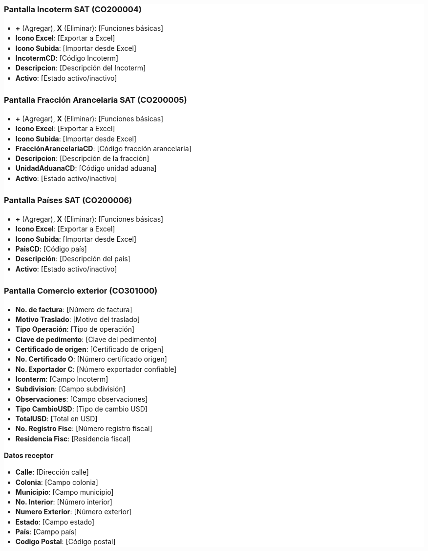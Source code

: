 ### Pantalla Incoterm SAT (CO200004)

- **+** (Agregar), **X** (Eliminar): [Funciones básicas]
- **Icono Excel**: [Exportar a Excel]
- **Icono Subida**: [Importar desde Excel]
- **IncotermCD**: [Código Incoterm]
- **Descripcion**: [Descripción del Incoterm]
- **Activo**: [Estado activo/inactivo]

### Pantalla Fracción Arancelaria SAT (CO200005)

- **+** (Agregar), **X** (Eliminar): [Funciones básicas]
- **Icono Excel**: [Exportar a Excel]
- **Icono Subida**: [Importar desde Excel]
- **FracciónArancelariaCD**: [Código fracción arancelaria]
- **Descripcion**: [Descripción de la fracción]
- **UnidadAduanaCD**: [Código unidad aduana]
- **Activo**: [Estado activo/inactivo]

### Pantalla Países SAT (CO200006)

- **+** (Agregar), **X** (Eliminar): [Funciones básicas]
- **Icono Excel**: [Exportar a Excel]
- **Icono Subida**: [Importar desde Excel]
- **PaisCD**: [Código país]
- **Descripción**: [Descripción del país]
- **Activo**: [Estado activo/inactivo]

### Pantalla Comercio exterior (CO301000)

- **No. de factura**: [Número de factura]
- **Motivo Traslado**: [Motivo del traslado]
- **Tipo Operación**: [Tipo de operación]
- **Clave de pedimento**: [Clave del pedimento]
- **Certificado de origen**: [Certificado de origen]
- **No. Certificado O**: [Número certificado origen]
- **No. Exportador C**: [Número exportador confiable]
- **Iconterm**: [Campo Incoterm]
- **Subdivision**: [Campo subdivisión]
- **Observaciones**: [Campo observaciones]
- **Tipo CambioUSD**: [Tipo de cambio USD]
- **TotalUSD**: [Total en USD]
- **No. Registro Fisc**: [Número registro fiscal]
- **Residencia Fisc**: [Residencia fiscal]

**Datos receptor**
- **Calle**: [Dirección calle]
- **Colonia**: [Campo colonia]
- **Municipio**: [Campo municipio]
- **No. Interior**: [Número interior]
- **Numero Exterior**: [Número exterior]
- **Estado**: [Campo estado]
- **País**: [Campo país]
- **Codigo Postal**: [Código postal]
